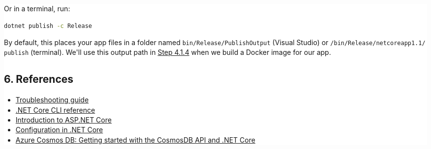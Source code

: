 Or in a terminal, run:

```bash
dotnet publish -c Release
```


By default, this places your app files in a folder named `bin/Release/PublishOutput` (Visual Studio) or `/bin/Release/netcoreapp1.1/publish` (terminal). We'll use this output path in [Step 4.1.4][414] when we build a Docker image for our app.

## 6. References

* [Troubleshooting guide](499_Troubleshooting.md)
* [.NET Core CLI reference](https://docs.microsoft.com/en-us/dotnet/articles/core/tools/)
* [Introduction to ASP.NET Core](https://docs.microsoft.com/en-us/aspnet/core/)
* [Configuration in .NET Core](https://docs.microsoft.com/en-us/aspnet/core/fundamentals/configuration)
* [Azure Cosmos DB: Getting started with the CosmosDB API and .NET Core](https://docs.microsoft.com/en-us/azure/CosmosDB/CosmosDB-dotnetcore-get-started)

[411]: /stories/4/411_CosmosDB.md
[414]: /stories/4/414_Docker.md
[111]: /stories/1/111_BuildWebApp.md
